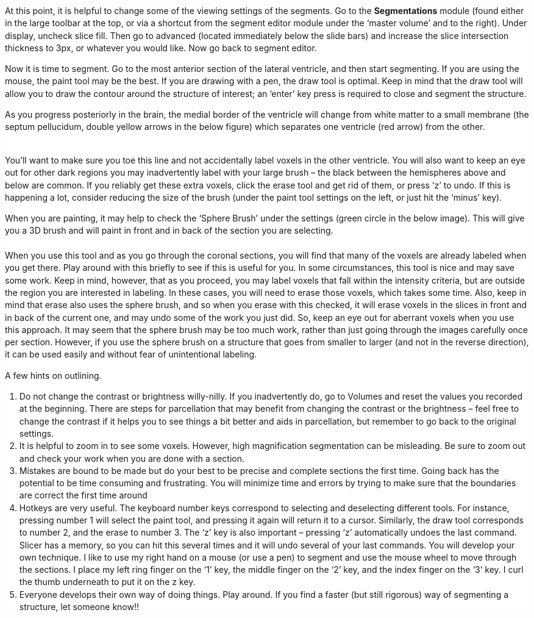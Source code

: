 <p>At this point, it is helpful to change some of the viewing settings of the segments. Go to the <strong>Segmentations</strong> module (found either in the large toolbar at the top, or via a shortcut from the segment editor module under the ‘master volume’ and to the right).  Under display, uncheck slice fill. Then go to advanced (located immediately below the slide bars) and increase the slice intersection thickness to 3px, or whatever you would like. Now go back to segment editor.</p>
<p>Now it is time to segment. Go to the most anterior section of the lateral ventricle, and then start segmenting.  If you are using the mouse, the paint tool may be the best.  If you are drawing with a pen, the draw tool is optimal.  Keep in mind that the draw tool will allow you to draw the contour around the structure of interest; an ‘enter’ key press is required to close and segment the structure.</p>
<p>As you progress posteriorly in the brain, the medial border of the ventricle will change from white matter to a small membrane (the septum pellucidum, double yellow arrows in the below figure) which separates one ventricle (red arrow) from the other.</p>
<p><img src="https://lh3.googleusercontent.com/oR9-4B7sdJOfIqMVJRCEILkem4NVzT3JKowPQjKXXFZjpVPFSu83RCeox_TuZK4yybuyJeoS3qTh" alt="" title="Septum Pellucidum"><br>
You’ll want to make sure you toe this line and not accidentally label voxels in the other ventricle.  You will also want to keep an eye out for other dark regions you may inadvertently label with your large brush – the black between the hemispheres above and below are common.  If you reliably get these extra voxels, click the erase tool and get rid of them, or press ‘z’ to undo.  If this is happening a lot, consider reducing the size of the brush (under the paint tool settings on the left, or just hit the ‘minus’ key).</p>
<p>When you are painting, it may help to check the ‘Sphere Brush’ under the settings (green circle in the below image).  This will give you a 3D brush and will paint in front and in back of the section you are selecting.<br>
<img src="https://lh3.googleusercontent.com/RQA3KUmB6MMuKeiHdzMFYVHe9WjQchpJe7n4amvSAAKf23_Yg3hKYpVqWWlP7P1r9Y13lgKQAegr" alt="" title="sphere"><br>
When you use this tool and as you go through the coronal sections, you will find that many of the voxels are already labeled when you get there.  Play around with this briefly to see if this is useful for you.  In some circumstances, this tool is nice and may save some work. Keep in mind, however, that as you proceed, you may label voxels that fall within the intensity criteria, but are outside the region you are interested in labeling.  In these cases, you will need to erase those voxels, which takes some time.  Also, keep in mind that erase also uses the sphere brush, and so when you erase with this checked, it will erase voxels in the slices in front and in back of the current one, and may undo some of the work you just did.  So, keep an eye out for aberrant voxels when you use this approach.  It may seem that the sphere brush may be too much work, rather than just going through the images carefully once per section.  However, if you use the sphere brush on a structure that goes from smaller to larger (and not in the reverse direction), it can be used easily and without fear of unintentional labeling.</p>
<p>A few hints on outlining.</p>
<ol>
<li>Do not change the contrast or brightness willy-nilly.  If you inadvertently do, go to Volumes and reset the values you recorded at the beginning.  There are steps for parcellation that may benefit from changing the contrast or the brightness – feel free to change the contrast if it helps you to see things a bit better and aids in parcellation, but remember to go back to the original settings.</li>
<li>It is helpful to zoom in to see some voxels.  However, high magnification segmentation can be misleading. Be sure to zoom out and check your work when you are done with a section.</li>
<li>Mistakes are bound to be made but do your best to be precise and complete sections the first time. Going back has the potential to be time consuming and frustrating. You will minimize time and errors by trying to make sure that the boundaries are correct the first time around</li>
<li>Hotkeys are very useful. The keyboard number keys correspond to selecting and deselecting different tools.  For instance, pressing number 1 will select the paint tool, and pressing it again will return it to a cursor.  Similarly, the draw tool corresponds to number 2, and the erase to number 3.  The ‘z’ key is also important – pressing ‘z’ automatically undoes the last command.  Slicer has a memory, so you can hit this several times and it will undo several of your last commands.  You will develop your own technique.  I like to use my right hand on a mouse (or use a pen) to segment and use the mouse wheel to move through the sections.  I place my left ring finger on the ‘1’ key, the middle finger on the ‘2’ key, and the index finger on the ‘3’ key.  I curl the thumb underneath to put it on the z key.</li>
<li>Everyone develops their own way of doing things.  Play around.  If you find a faster (but still rigorous) way of segmenting a structure, let someone know!!</li>
</ol>